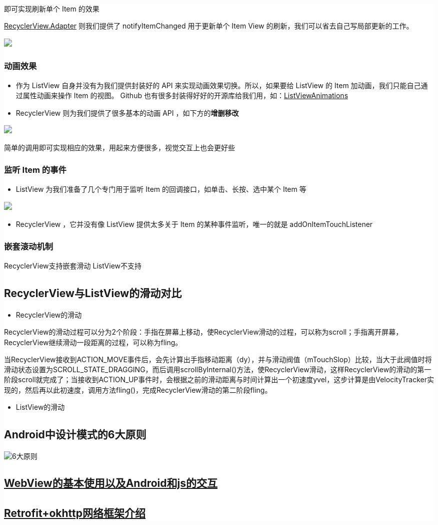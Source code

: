 即可实现刷新单个 Item 的效果

[RecyclerView.Adapter](https://link.jianshu.com/?t=https://developer.android.com/reference/android/support/v7/widget/RecyclerView.Adapter.html) 则我们提供了 notifyItemChanged 用于更新单个 Item View 的刷新，我们可以省去自己写局部更新的工作。

![](https://upload-images.jianshu.io/upload_images/912181-b8051dce7450291e.png?imageMogr2/auto-orient/strip%7CimageView2/2/w/700)

### 动画效果

* 作为 ListView 自身并没有为我们提供封装好的 API 来实现动画效果切换。所以，如果要给 ListView 的 Item 加动画，我们只能自己通过属性动画来操作 Item 的视图。 Github 也有很多封装得好好的开源库给我们用，如：[ListViewAnimations](https://link.jianshu.com?t=https://github.com/nhaarman/ListViewAnimations)

* RecyclerView 则为我们提供了很多基本的动画 API ，如下方的**增删移改**

![](https://upload-images.jianshu.io/upload_images/912181-af00cdaa75008b0d.png?imageMogr2/auto-orient/strip%7CimageView2/2/w/700)

简单的调用即可实现相应的效果，用起来方便很多，视觉交互上也会更好些

### 监听 Item 的事件
* ListView 为我们准备了几个专门用于监听 Item 的回调接口，如单击、长按、选中某个 Item 等

![](https://upload-images.jianshu.io/upload_images/912181-eb82b15ab33d5bc8.png?imageMogr2/auto-orient/strip%7CimageView2/2/w/700)

* RecyclerView ，它并没有像 ListView 提供太多关于 Item 的某种事件监听，唯一的就是 addOnItemTouchListener

### 嵌套滚动机制
RecyclerView支持嵌套滑动
ListView不支持

## RecyclerView与ListView的滑动对比

* RecyclerView的滑动

RecyclerView的滑动过程可以分为2个阶段：手指在屏幕上移动，使RecyclerView滑动的过程，可以称为scroll；手指离开屏幕，RecyclerView继续滑动一段距离的过程，可以称为fling。

当RecyclerView接收到ACTION_MOVE事件后，会先计算出手指移动距离（dy），并与滑动阀值（mTouchSlop）比较，当大于此阀值时将滑动状态设置为SCROLL_STATE_DRAGGING，而后调用scrollByInternal()方法，使RecyclerView滑动，这样RecyclerView的滑动的第一阶段scroll就完成了；当接收到ACTION_UP事件时，会根据之前的滑动距离与时间计算出一个初速度yvel，这步计算是由VelocityTracker实现的，然后再以此初速度，调用方法fling()，完成RecyclerView滑动的第二阶段fling。

* ListView的滑动

## Android中设计模式的6大原则

![6大原则](http://www.uml.org.cn/sjms/images/2012110233.jpg)

## [WebView的基本使用以及Android和js的交互](https://www.jianshu.com/p/b9164500d3fb)

## [Retrofit+okhttp网络框架介绍](http://blog.csdn.net/zhanggang740/article/details/51569108)
